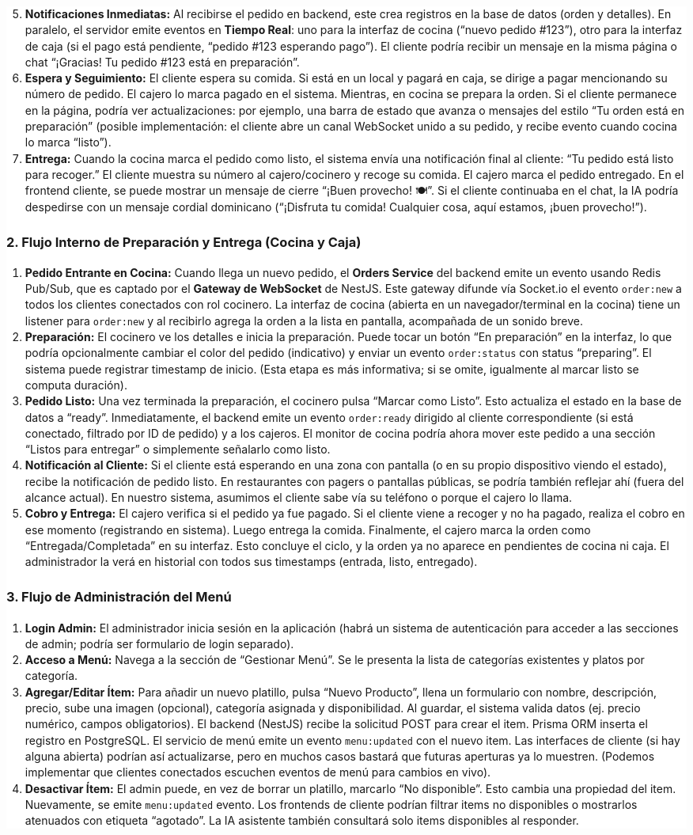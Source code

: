 5. **Notificaciones Inmediatas:** Al recibirse el pedido en backend, este crea registros en la base de datos (orden y detalles). En paralelo, el servidor emite eventos en **Tiempo Real**: uno para la interfaz de cocina (“nuevo pedido #123”), otro para la interfaz de caja (si el pago está pendiente, “pedido #123 esperando pago”). El cliente podría recibir un mensaje en la misma página o chat “¡Gracias! Tu pedido #123 está en preparación”.
6. **Espera y Seguimiento:** El cliente espera su comida. Si está en un local y pagará en caja, se dirige a pagar mencionando su número de pedido. El cajero lo marca pagado en el sistema. Mientras, en cocina se prepara la orden. Si el cliente permanece en la página, podría ver actualizaciones: por ejemplo, una barra de estado que avanza o mensajes del estilo “Tu orden está en preparación” (posible implementación: el cliente abre un canal WebSocket unido a su pedido, y recibe evento cuando cocina lo marca “listo”).
7. **Entrega:** Cuando la cocina marca el pedido como listo, el sistema envía una notificación final al cliente: “Tu pedido está listo para recoger.” El cliente muestra su número al cajero/cocinero y recoge su comida. El cajero marca el pedido entregado. En el frontend cliente, se puede mostrar un mensaje de cierre “¡Buen provecho! 🍽️”. Si el cliente continuaba en el chat, la IA podría despedirse con un mensaje cordial dominicano (“¡Disfruta tu comida! Cualquier cosa, aquí estamos, ¡buen provecho!”).

### 2. Flujo Interno de Preparación y Entrega (Cocina y Caja)

1. **Pedido Entrante en Cocina:** Cuando llega un nuevo pedido, el **Orders Service** del backend emite un evento usando Redis Pub/Sub, que es captado por el **Gateway de WebSocket** de NestJS. Este gateway difunde vía Socket.io el evento `order:new` a todos los clientes conectados con rol cocinero. La interfaz de cocina (abierta en un navegador/terminal en la cocina) tiene un listener para `order:new` y al recibirlo agrega la orden a la lista en pantalla, acompañada de un sonido breve.
2. **Preparación:** El cocinero ve los detalles e inicia la preparación. Puede tocar un botón “En preparación” en la interfaz, lo que podría opcionalmente cambiar el color del pedido (indicativo) y enviar un evento `order:status` con status “preparing”. El sistema puede registrar timestamp de inicio. (Esta etapa es más informativa; si se omite, igualmente al marcar listo se computa duración).
3. **Pedido Listo:** Una vez terminada la preparación, el cocinero pulsa “Marcar como Listo”. Esto actualiza el estado en la base de datos a “ready”. Inmediatamente, el backend emite un evento `order:ready` dirigido al cliente correspondiente (si está conectado, filtrado por ID de pedido) y a los cajeros. El monitor de cocina podría ahora mover este pedido a una sección “Listos para entregar” o simplemente señalarlo como listo.
4. **Notificación al Cliente:** Si el cliente está esperando en una zona con pantalla (o en su propio dispositivo viendo el estado), recibe la notificación de pedido listo. En restaurantes con pagers o pantallas públicas, se podría también reflejar ahí (fuera del alcance actual). En nuestro sistema, asumimos el cliente sabe vía su teléfono o porque el cajero lo llama.
5. **Cobro y Entrega:** El cajero verifica si el pedido ya fue pagado. Si el cliente viene a recoger y no ha pagado, realiza el cobro en ese momento (registrando en sistema). Luego entrega la comida. Finalmente, el cajero marca la orden como “Entregada/Completada” en su interfaz. Esto concluye el ciclo, y la orden ya no aparece en pendientes de cocina ni caja. El administrador la verá en historial con todos sus timestamps (entrada, listo, entregado).

### 3. Flujo de Administración del Menú

1. **Login Admin:** El administrador inicia sesión en la aplicación (habrá un sistema de autenticación para acceder a las secciones de admin; podría ser formulario de login separado).
2. **Acceso a Menú:** Navega a la sección de “Gestionar Menú”. Se le presenta la lista de categorías existentes y platos por categoría.
3. **Agregar/Editar Ítem:** Para añadir un nuevo platillo, pulsa “Nuevo Producto”, llena un formulario con nombre, descripción, precio, sube una imagen (opcional), categoría asignada y disponibilidad. Al guardar, el sistema valida datos (ej. precio numérico, campos obligatorios). El backend (NestJS) recibe la solicitud POST para crear el item. Prisma ORM inserta el registro en PostgreSQL. El servicio de menú emite un evento `menu:updated` con el nuevo item. Las interfaces de cliente (si hay alguna abierta) podrían así actualizarse, pero en muchos casos bastará que futuras aperturas ya lo muestren. (Podemos implementar que clientes conectados escuchen eventos de menú para cambios en vivo).
4. **Desactivar Ítem:** El admin puede, en vez de borrar un platillo, marcarlo “No disponible”. Esto cambia una propiedad del item. Nuevamente, se emite `menu:updated` evento. Los frontends de cliente podrían filtrar items no disponibles o mostrarlos atenuados con etiqueta “agotado”. La IA asistente también consultará solo items disponibles al responder.